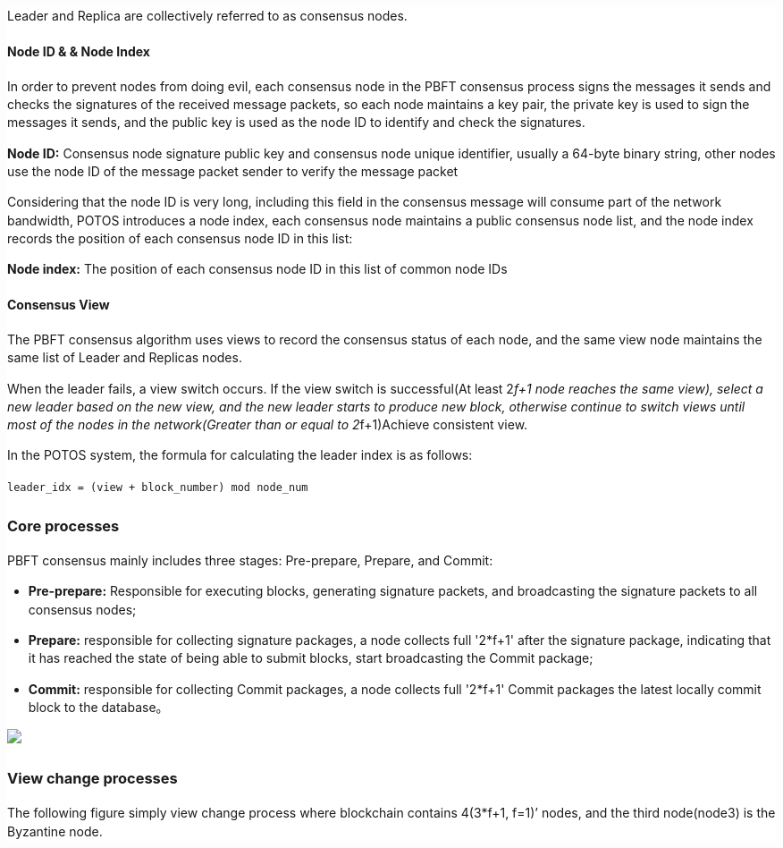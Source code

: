 Leader and Replica are collectively referred to as consensus nodes.

#### Node ID & & Node Index

In order to prevent nodes from doing evil, each consensus node in the PBFT consensus process signs the messages it sends and checks the signatures of the received message packets, so each node maintains a key pair, the private key is used to sign the messages it sends, and the public key is used as the node ID to identify and check the signatures.

**Node ID:** Consensus node signature public key and consensus node unique identifier, usually a 64-byte binary string, other nodes use the node ID of the message packet sender to verify the message packet

Considering that the node ID is very long, including this field in the consensus message will consume part of the network bandwidth, POTOS introduces a node index, each consensus node maintains a public consensus node list, and the node index records the position of each consensus node ID in this list:

**Node index:** The position of each consensus node ID in this list of common node IDs

#### Consensus View

The PBFT consensus algorithm uses views to record the consensus status of each node, and the same view node maintains the same list of Leader and Replicas nodes.

When the leader fails, a view switch occurs. If the view switch is successful(At least 2*f+1 node reaches the same view), select a new leader based on the new view, and the new leader starts to produce new block, otherwise continue to switch views until most of the nodes in the network(Greater than or equal to 2*f+1)Achieve consistent view.

In the POTOS system, the formula for calculating the leader index is as follows:

```text
leader_idx = (view + block_number) mod node_num
```

### Core processes

PBFT consensus mainly includes three stages: Pre-prepare, Prepare, and Commit:

- **Pre-prepare:** Responsible for executing blocks, generating signature packets, and broadcasting the signature packets to all consensus nodes;

- **Prepare:** responsible for collecting signature packages, a node collects full '2*f+1' after the signature package, indicating that it has reached the state of being able to submit blocks, start broadcasting the Commit package;

- **Commit:** responsible for collecting Commit packages, a node collects full '2*f+1' Commit packages the latest locally commit block to the database。

![](../images/consensus/pbft_process.png)

### View change processes

The following figure simply view change process where blockchain contains 4(3*f+1, f=1)’ nodes, and the third node(node3) is the Byzantine node.
